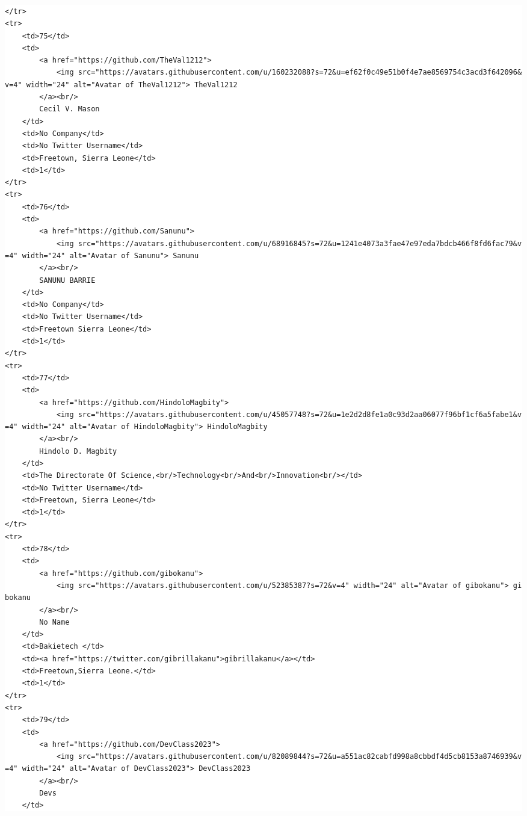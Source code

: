 	</tr>
	<tr>
		<td>75</td>
		<td>
			<a href="https://github.com/TheVal1212">
				<img src="https://avatars.githubusercontent.com/u/160232088?s=72&u=ef62f0c49e51b0f4e7ae8569754c3acd3f642096&v=4" width="24" alt="Avatar of TheVal1212"> TheVal1212
			</a><br/>
			Cecil V. Mason
		</td>
		<td>No Company</td>
		<td>No Twitter Username</td>
		<td>Freetown, Sierra Leone</td>
		<td>1</td>
	</tr>
	<tr>
		<td>76</td>
		<td>
			<a href="https://github.com/Sanunu">
				<img src="https://avatars.githubusercontent.com/u/68916845?s=72&u=1241e4073a3fae47e97eda7bdcb466f8fd6fac79&v=4" width="24" alt="Avatar of Sanunu"> Sanunu
			</a><br/>
			SANUNU BARRIE
		</td>
		<td>No Company</td>
		<td>No Twitter Username</td>
		<td>Freetown Sierra Leone</td>
		<td>1</td>
	</tr>
	<tr>
		<td>77</td>
		<td>
			<a href="https://github.com/HindoloMagbity">
				<img src="https://avatars.githubusercontent.com/u/45057748?s=72&u=1e2d2d8fe1a0c93d2aa06077f96bf1cf6a5fabe1&v=4" width="24" alt="Avatar of HindoloMagbity"> HindoloMagbity
			</a><br/>
			Hindolo D. Magbity
		</td>
		<td>The Directorate Of Science,<br/>Technology<br/>And<br/>Innovation<br/></td>
		<td>No Twitter Username</td>
		<td>Freetown, Sierra Leone</td>
		<td>1</td>
	</tr>
	<tr>
		<td>78</td>
		<td>
			<a href="https://github.com/gibokanu">
				<img src="https://avatars.githubusercontent.com/u/52385387?s=72&v=4" width="24" alt="Avatar of gibokanu"> gibokanu
			</a><br/>
			No Name
		</td>
		<td>Bakietech </td>
		<td><a href="https://twitter.com/gibrillakanu">gibrillakanu</a></td>
		<td>Freetown,Sierra Leone.</td>
		<td>1</td>
	</tr>
	<tr>
		<td>79</td>
		<td>
			<a href="https://github.com/DevClass2023">
				<img src="https://avatars.githubusercontent.com/u/82089844?s=72&u=a551ac82cabfd998a8cbbdf4d5cb8153a8746939&v=4" width="24" alt="Avatar of DevClass2023"> DevClass2023
			</a><br/>
			Devs
		</td>